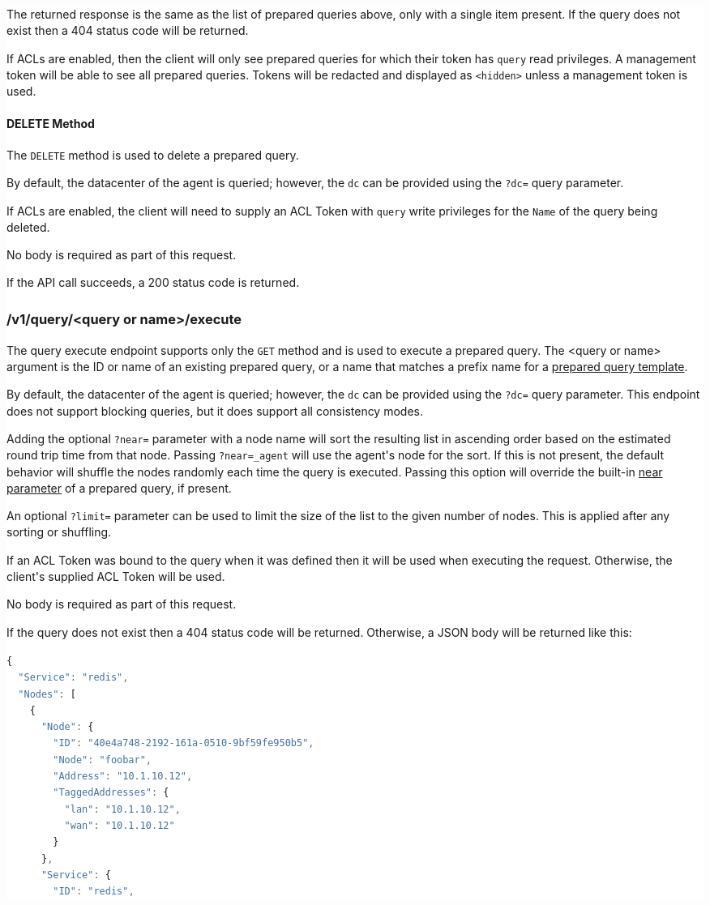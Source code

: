 The returned response is the same as the list of prepared queries above,
only with a single item present. If the query does not exist then a 404
status code will be returned.

If ACLs are enabled, then the client will only see prepared queries for which their
token has `query` read privileges. A management token will be able to see all
prepared queries. Tokens will be redacted and displayed as `<hidden>` unless a
management token is used.

#### DELETE Method

The `DELETE` method is used to delete a prepared query.

By default, the datacenter of the agent is queried; however, the `dc` can be
provided using the `?dc=` query parameter.

If ACLs are enabled, the client will need to supply an ACL Token with `query`
write privileges for the `Name` of the query being deleted.

No body is required as part of this request.

If the API call succeeds, a 200 status code is returned.

### <a name="execute"></a> /v1/query/\<query or name\>/execute

The query execute endpoint supports only the `GET` method and is used to
execute a prepared query. The \<query or name\> argument is the ID or name
of an existing prepared query, or a name that matches a prefix name for a
[prepared query template](#templates).

By default, the datacenter of the agent is queried; however, the `dc` can be
provided using the `?dc=` query parameter. This endpoint does not support
blocking queries, but it does support all consistency modes.

Adding the optional `?near=` parameter with a node name will sort the resulting
list in ascending order based on the estimated round trip time from that node.
Passing `?near=_agent` will use the agent's node for the sort. If this is not
present, the default behavior will shuffle the nodes randomly each time the
query is executed. Passing this option will override the built-in
<a href="#near">near parameter</a> of a prepared query, if present.

An optional `?limit=` parameter can be used to limit the size of the list to
the given number of nodes. This is applied after any sorting or shuffling.

If an ACL Token was bound to the query when it was defined then it will be used
when executing the request. Otherwise, the client's supplied ACL Token will be
used.

No body is required as part of this request.

If the query does not exist then a 404 status code will be returned. Otherwise,
a JSON body will be returned like this:

```javascript
{
  "Service": "redis",
  "Nodes": [
    {
      "Node": {
        "ID": "40e4a748-2192-161a-0510-9bf59fe950b5",
        "Node": "foobar",
        "Address": "10.1.10.12",
        "TaggedAddresses": {
          "lan": "10.1.10.12",
          "wan": "10.1.10.12"
        }
      },
      "Service": {
        "ID": "redis",
```